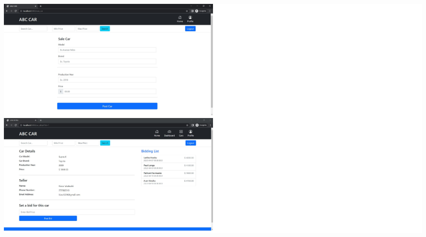 <img src="img/rs6.JPG" alt="page-salecar" width="50%"/>
<img src="img/rs7.JPG" alt="page-viewcar" width="50%"/>